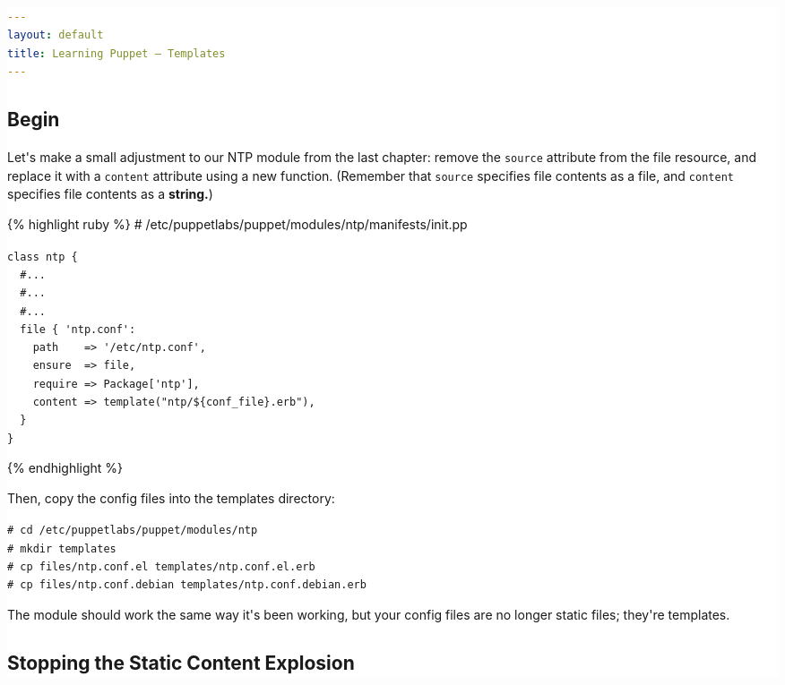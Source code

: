 ```yaml
---
layout: default
title: Learning Puppet — Templates
---
```





[erb]: http://ruby-doc.org/stdlib-1.8.7/libdoc/erb/rdoc/ERB.html
[template_syntax]: /guides/templating.html#erb-template-syntax


Begin
-----

Let's make a small adjustment to our NTP module from the last chapter: remove the `source` attribute from the file resource, and replace it with a `content` attribute using a new function. (Remember that `source` specifies file contents as a file, and `content` specifies file contents as a **string.**)

{% highlight ruby %}
    # /etc/puppetlabs/puppet/modules/ntp/manifests/init.pp

    class ntp {
      #...
      #...
      #...
      file { 'ntp.conf':
        path    => '/etc/ntp.conf',
        ensure  => file,
        require => Package['ntp'],
        content => template("ntp/${conf_file}.erb"),
      }
    }
{% endhighlight %}

Then, copy the config files into the templates directory:

    # cd /etc/puppetlabs/puppet/modules/ntp
    # mkdir templates
    # cp files/ntp.conf.el templates/ntp.conf.el.erb
    # cp files/ntp.conf.debian templates/ntp.conf.debian.erb

The module should work the same way it's been working, but your config files are no longer static files; they're templates.

Stopping the Static Content Explosion
-----


[pgtemplating]: /guides/templating.html
[template_function]: /references/stable/function.html#template
[functions]: /puppet/latest/reference/lang_functions.html
[function_reference]: /references/stable/function.html
[dl]: http://info.puppetlabs.com/download-pe.html
[quick]: http://docs.puppetlabs.com/pe/latest/quick_start.html